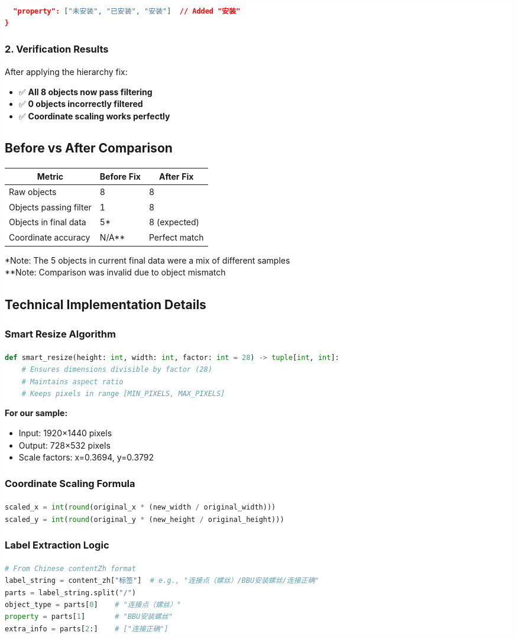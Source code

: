 ```json
  "property": ["未安装", "已安装", "安装"]  // Added "安装"
}
```

### 2. Verification Results

After applying the hierarchy fix:
- ✅ **All 8 objects now pass filtering**
- ✅ **0 objects incorrectly filtered**
- ✅ **Coordinate scaling works perfectly**

## Before vs After Comparison

| Metric | Before Fix | After Fix |
|--------|------------|-----------|
| Raw objects | 8 | 8 |
| Objects passing filter | 1 | 8 |
| Objects in final data | 5* | 8 (expected) |
| Coordinate accuracy | N/A** | Perfect match |

*Note: The 5 objects in current final data were a mix of different samples  
**Note: Comparison was invalid due to object mismatch

## Technical Implementation Details

### Smart Resize Algorithm
```python
def smart_resize(height: int, width: int, factor: int = 28) -> tuple[int, int]:
    # Ensures dimensions divisible by factor (28)
    # Maintains aspect ratio
    # Keeps pixels in range [MIN_PIXELS, MAX_PIXELS]
```

**For our sample:**
- Input: 1920×1440 pixels
- Output: 728×532 pixels  
- Scale factors: x=0.3694, y=0.3792

### Coordinate Scaling Formula
```python
scaled_x = int(round(original_x * (new_width / original_width)))
scaled_y = int(round(original_y * (new_height / original_height)))
```

### Label Extraction Logic
```python
# From Chinese contentZh format
label_string = content_zh["标签"]  # e.g., "连接点（螺丝）/BBU安装螺丝/连接正确"
parts = label_string.split("/")
object_type = parts[0]    # "连接点（螺丝）"
property = parts[1]       # "BBU安装螺丝"
extra_info = parts[2:]    # ["连接正确"]
```
